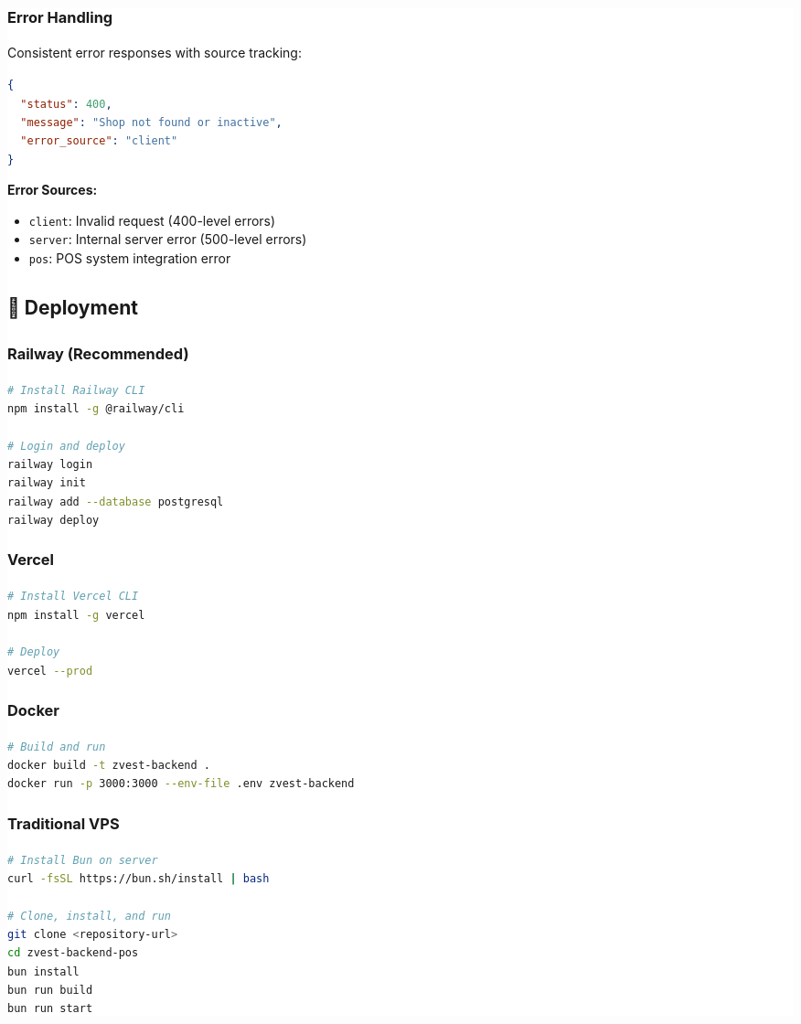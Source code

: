 ### Error Handling

Consistent error responses with source tracking:

```json
{
  "status": 400,
  "message": "Shop not found or inactive",
  "error_source": "client"
}
```

**Error Sources:**

- `client`: Invalid request (400-level errors)
- `server`: Internal server error (500-level errors)
- `pos`: POS system integration error

## 🚀 Deployment

### Railway (Recommended)

```bash
# Install Railway CLI
npm install -g @railway/cli

# Login and deploy
railway login
railway init
railway add --database postgresql
railway deploy
```

### Vercel

```bash
# Install Vercel CLI
npm install -g vercel

# Deploy
vercel --prod
```

### Docker

```bash
# Build and run
docker build -t zvest-backend .
docker run -p 3000:3000 --env-file .env zvest-backend
```

### Traditional VPS

```bash
# Install Bun on server
curl -fsSL https://bun.sh/install | bash

# Clone, install, and run
git clone <repository-url>
cd zvest-backend-pos
bun install
bun run build
bun run start
```
